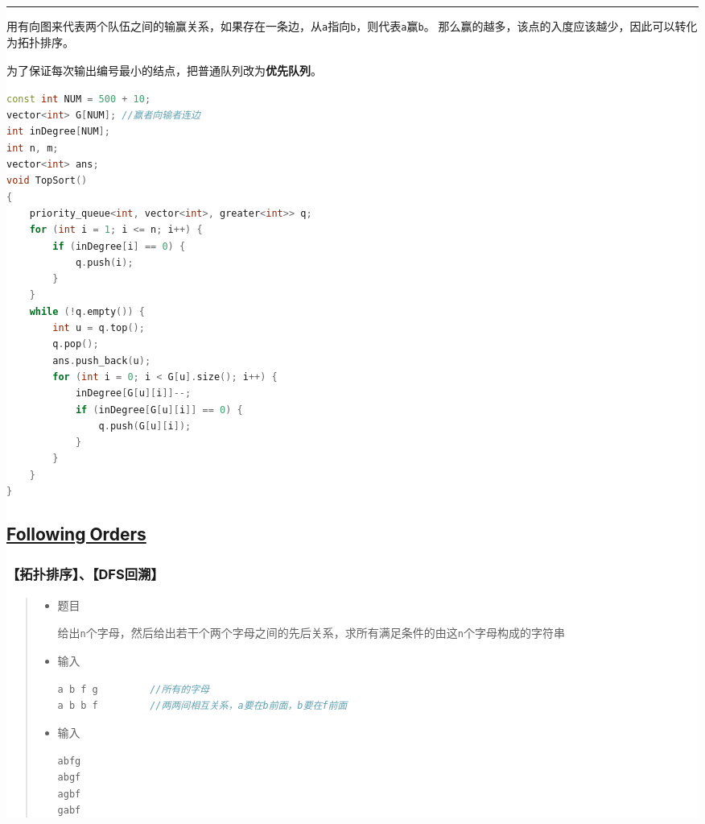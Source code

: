 ------

用有向图来代表两个队伍之间的输赢关系，如果存在一条边，从`a`指向`b`，则代表`a`赢`b`。
那么赢的越多，该点的入度应该越少，因此可以转化为拓扑排序。

为了保证每次输出编号最小的结点，把普通队列改为**优先队列**。

```c++
const int NUM = 500 + 10;
vector<int> G[NUM]; //赢者向输者连边
int inDegree[NUM];
int n, m;
vector<int> ans;
void TopSort()
{
    priority_queue<int, vector<int>, greater<int>> q;
    for (int i = 1; i <= n; i++) {
        if (inDegree[i] == 0) {
            q.push(i);
        }
    }
    while (!q.empty()) {
        int u = q.top();
        q.pop();
        ans.push_back(u);
        for (int i = 0; i < G[u].size(); i++) {
            inDegree[G[u][i]]--;
            if (inDegree[G[u][i]] == 0) {
                q.push(G[u][i]);
            }
        }
    }
}
```



## [Following Orders](http://poj.org/problem?id=1270)

### 【拓扑排序】、【DFS回溯】

> - 题目
>
>   给出`n`个字母，然后给出若干个两个字母之间的先后关系，求所有满足条件的由这`n`个字母构成的字符串
>
> - 输入
>
>   ```c++
>   a b f g			//所有的字母
>   a b b f			//两两间相互关系，a要在b前面，b要在f前面
>   ```
>
> - 输入
>
>   ```
>   abfg
>   abgf
>   agbf
>   gabf
>   ```
